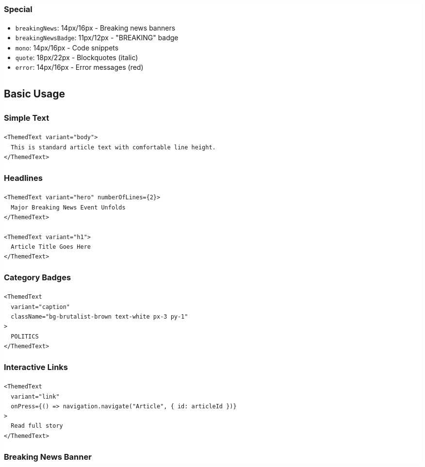 ### Special

- `breakingNews`: 14px/16px - Breaking news banners
- `breakingNewsBadge`: 11px/12px - "BREAKING" badge
- `mono`: 14px/16px - Code snippets
- `quote`: 18px/22px - Blockquotes (italic)
- `error`: 14px/16px - Error messages (red)

## Basic Usage

### Simple Text

```tsx
<ThemedText variant="body">
  This is standard article text with comfortable line height.
</ThemedText>
```

### Headlines

```tsx
<ThemedText variant="hero" numberOfLines={2}>
  Major Breaking News Event Unfolds
</ThemedText>

<ThemedText variant="h1">
  Article Title Goes Here
</ThemedText>
```

### Category Badges

```tsx
<ThemedText
  variant="caption"
  className="bg-brutalist-brown text-white px-3 py-1"
>
  POLITICS
</ThemedText>
```

### Interactive Links

```tsx
<ThemedText
  variant="link"
  onPress={() => navigation.navigate("Article", { id: articleId })}
>
  Read full story
</ThemedText>
```

### Breaking News Banner
